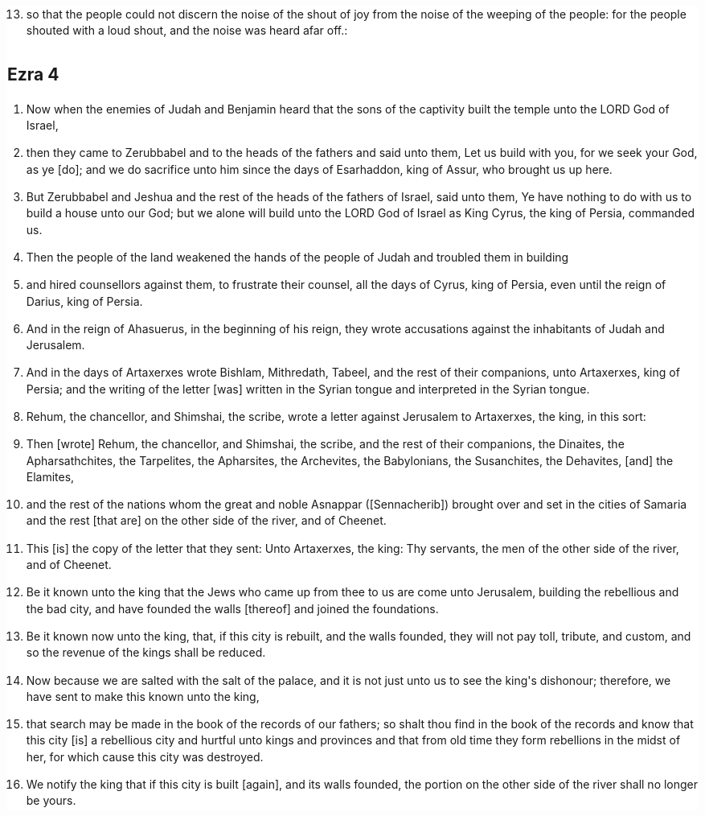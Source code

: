 13. so that the people could not discern the noise of the shout of joy from the noise of the weeping of the people: for the people shouted with a loud shout, and the noise was heard afar off.:

## Ezra 4

1. Now when the enemies of Judah and Benjamin heard that the sons of the captivity built the temple unto the LORD God of Israel,

2. then they came to Zerubbabel and to the heads of the fathers and said unto them, Let us build with you, for we seek your God, as ye [do]; and we do sacrifice unto him since the days of Esarhaddon, king of Assur, who brought us up here.

3. But Zerubbabel and Jeshua and the rest of the heads of the fathers of Israel, said unto them, Ye have nothing to do with us to build a house unto our God; but we alone will build unto the LORD God of Israel as King Cyrus, the king of Persia, commanded us.

4. Then the people of the land weakened the hands of the people of Judah and troubled them in building

5. and hired counsellors against them, to frustrate their counsel, all the days of Cyrus, king of Persia, even until the reign of Darius, king of Persia.

6. And in the reign of Ahasuerus, in the beginning of his reign, they wrote accusations against the inhabitants of Judah and Jerusalem.

7. And in the days of Artaxerxes wrote Bishlam, Mithredath, Tabeel, and the rest of their companions, unto Artaxerxes, king of Persia; and the writing of the letter [was] written in the Syrian tongue and interpreted in the Syrian tongue.

8. Rehum, the chancellor, and Shimshai, the scribe, wrote a letter against Jerusalem to Artaxerxes, the king, in this sort:

9. Then [wrote] Rehum, the chancellor, and Shimshai, the scribe, and the rest of their companions, the Dinaites, the Apharsathchites, the Tarpelites, the Apharsites, the Archevites, the Babylonians, the Susanchites, the Dehavites, [and] the Elamites,

10. and the rest of the nations whom the great and noble Asnappar ([Sennacherib]) brought over and set in the cities of Samaria and the rest [that are] on the other side of the river, and of Cheenet.

11. This [is] the copy of the letter that they sent: Unto Artaxerxes, the king: Thy servants, the men of the other side of the river, and of Cheenet.

12. Be it known unto the king that the Jews who came up from thee to us are come unto Jerusalem, building the rebellious and the bad city, and have founded the walls [thereof] and joined the foundations.

13. Be it known now unto the king, that, if this city is rebuilt, and the walls founded, they will not pay toll, tribute, and custom, and so the revenue of the kings shall be reduced.

14. Now because we are salted with the salt of the palace, and it is not just unto us to see the king's dishonour; therefore, we have sent to make this known unto the king,

15. that search may be made in the book of the records of our fathers; so shalt thou find in the book of the records and know that this city [is] a rebellious city and hurtful unto kings and provinces and that from old time they form rebellions in the midst of her, for which cause this city was destroyed.

16. We notify the king that if this city is built [again], and its walls founded, the portion on the other side of the river shall no longer be yours.
